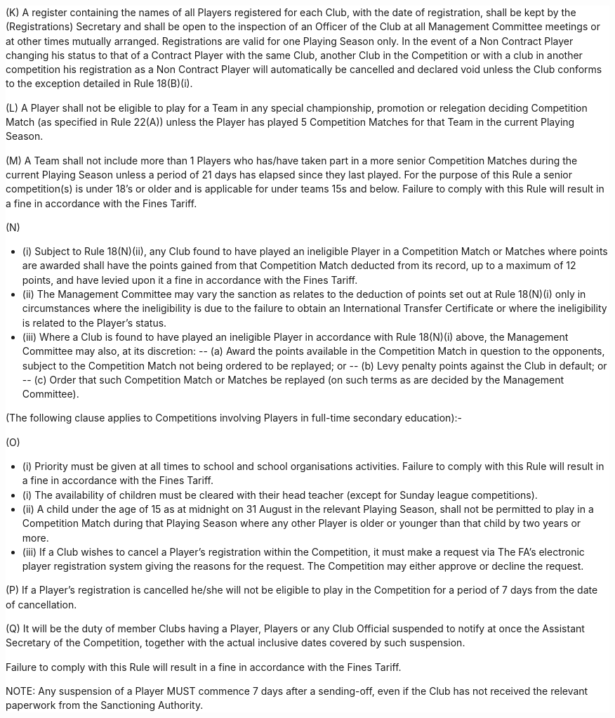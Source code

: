 (K)	A register containing the names of all Players registered for each Club, with the date of registration, shall be kept by the (Registrations) Secretary and shall be open to the inspection of an Officer of the Club at all Management Committee meetings or at other times mutually arranged. Registrations are valid for one Playing Season only.
In the event of a Non Contract Player changing his status to that of a Contract Player with the same Club, another Club in the Competition or with a club in another competition his registration as a Non Contract Player will automatically be cancelled and declared void unless the Club conforms to the exception detailed in Rule 18(B)(i).

(L)	A Player shall not be eligible to play for a Team  in any special championship, promotion or relegation deciding Competition Match (as specified in Rule 22(A)) unless the Player has played 5 Competition Matches for that Team in the current Playing Season.

(M)	A Team shall not include more than 1 Players who has/have taken part in a more senior Competition Matches during the current Playing Season unless a period of 21 days has elapsed since they last played.
For the purpose of this Rule a senior competition(s) is under 18’s or older and is applicable for under teams 15s and below. Failure to comply with this Rule will result in a fine in accordance with the Fines Tariff.

(N)
- (i)	Subject to Rule 18(N)(ii), any Club found to have played an ineligible Player in a Competition Match or Matches where points are awarded shall have the points gained from that Competition Match deducted from its record, up to a maximum of 12 points, and have levied upon it a fine in accordance with the Fines Tariff.
- (ii)	The Management Committee may vary the sanction as relates to the deduction of points set out at Rule 18(N)(i) only in circumstances where the ineligibility is due to the failure to obtain an International Transfer Certificate or where the ineligibility is related to the Player’s status.
- (iii)	Where a Club is found to have played an ineligible Player in accordance with Rule 18(N)(i) above, the Management Committee may also, at its discretion:
-- (a)	Award the points available in the Competition Match in question to the opponents, subject to the Competition Match not being ordered to be replayed; or
-- (b)	Levy penalty points against the Club in default; or
-- (c)	Order that such Competition Match or Matches be replayed (on such terms as are decided by the Management Committee).

(The following clause applies to Competitions involving Players in full-time secondary education):-

(O)
- (i)	Priority must be given at all times to school and school organisations activities. Failure to comply with this Rule will result in a fine in accordance with the Fines Tariff.
- (i)	The availability of children must be cleared with their head teacher (except for Sunday league competitions).
- (ii)	A child under the age of 15 as at midnight on 31 August in the relevant Playing Season, shall not be permitted to play in a Competition Match during that Playing Season where any other Player is older or younger than that child by two years or more.
- (iii) If a Club wishes to cancel a Player’s registration within the Competition, it must make a request via The FA’s electronic player registration system giving the reasons for the request. The Competition may either approve or decline the request.

(P) If a Player’s registration is cancelled he/she will not be eligible to play in the Competition for a period of 7 days from the date of cancellation.

(Q) It will be the duty of member Clubs having a Player, Players or any Club Official suspended to notify at once the Assistant Secretary of the Competition, together with the actual inclusive dates covered by such suspension.

Failure to comply with this Rule will result in a fine in accordance with the Fines Tariff. 

NOTE: Any suspension of a Player MUST commence 7 days after a sending-off, even if the Club has not received the relevant paperwork from the Sanctioning Authority.

